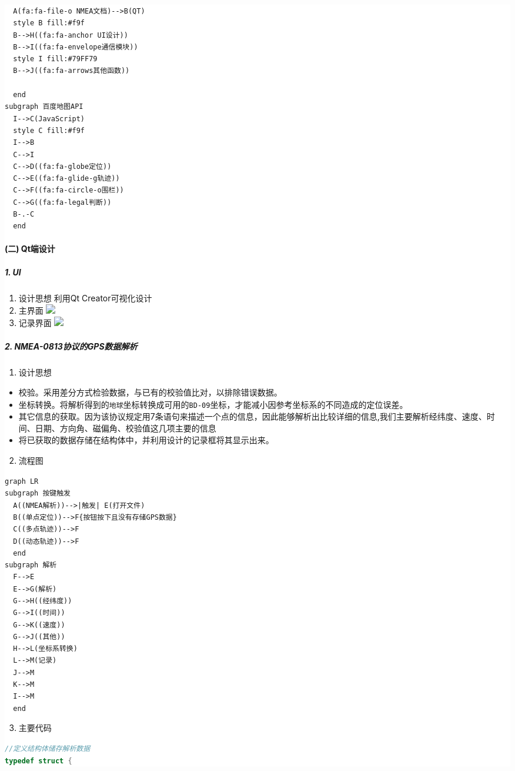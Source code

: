 ```mermaid
  A(fa:fa-file-o NMEA文档)-->B(QT)
  style B fill:#f9f
  B-->H((fa:fa-anchor UI设计))
  B-->I((fa:fa-envelope通信模块))
  style I fill:#79FF79
  B-->J((fa:fa-arrows其他函数))

  end
subgraph 百度地图API
  I-->C(JavaScript)
  style C fill:#f9f
  I-->B
  C-->I
  C-->D((fa:fa-globe定位))
  C-->E((fa:fa-glide-g轨迹))
  C-->F((fa:fa-circle-o围栏))
  C-->G((fa:fa-legal判断))
  B-.-C
  end
```
#### (二) Qt端设计
##### 1. UI
1. 设计思想
利用Qt Creator可视化设计
2. 主界面
![](http://p1i1k4m2v.bkt.gdipper.com/18-1-5/34246847.jpg)
3. 记录界面
![](http://p1i1k4m2v.bkt.gdipper.com/18-1-5/23334075.jpg)
##### 2. NMEA-0813协议的GPS数据解析
1. 设计思想
* 校验。采用差分方式检验数据，与已有的校验值比对，以排除错误数据。
* 坐标转换。将解析得到的`地球`坐标转换成可用的`BD-09`坐标，才能减小因参考坐标系的不同造成的定位误差。
* 其它信息的获取。因为该协议规定用7条语句来描述一个点的信息，因此能够解析出比较详细的信息,我们主要解析经纬度、速度、时间、日期、方向角、磁偏角、校验值这几项主要的信息
* 将已获取的数据存储在结构体中，并利用设计的记录框将其显示出来。
2. 流程图
```mermaid
graph LR
subgraph 按键触发
  A((NMEA解析))-->|触发| E(打开文件)
  B((单点定位))-->F{按钮按下且没有存储GPS数据}
  C((多点轨迹))-->F
  D((动态轨迹))-->F
  end
subgraph 解析
  F-->E
  E-->G(解析)
  G-->H((经纬度))
  G-->I((时间))
  G-->K((速度))
  G-->J((其他))
  H-->L(坐标系转换)
  L-->M(记录)
  J-->M
  K-->M
  I-->M
  end
```
3. 主要代码
```c++
//定义结构体储存解析数据
typedef struct {
```